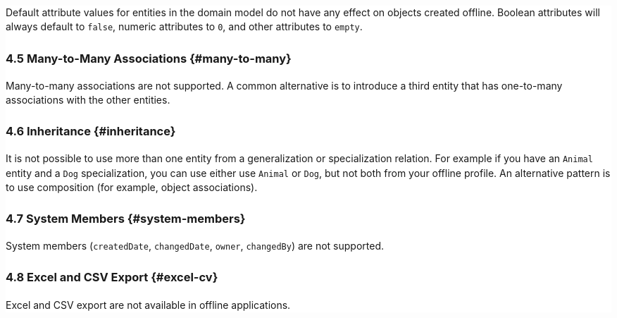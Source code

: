 Default attribute values for entities in the domain model do not have any effect on objects created offline. Boolean attributes will always default to `false`, numeric attributes to `0`, and other attributes to `empty`.

### 4.5 Many-to-Many Associations {#many-to-many}

Many-to-many associations are not supported. A common alternative is to introduce a third entity that has one-to-many associations with the other entities.

### 4.6 Inheritance {#inheritance}

It is not possible to use more than one entity from a generalization or specialization relation. For example if you have an `Animal` entity and a `Dog` specialization, you can use either use `Animal` or `Dog`, but not both from your offline profile. An alternative pattern is to use composition (for example, object associations).

### 4.7 System Members {#system-members}

System members (`createdDate`, `changedDate`, `owner`, `changedBy`) are not supported.

### 4.8 Excel and CSV Export {#excel-cv}

Excel and CSV export are not available in offline applications.
